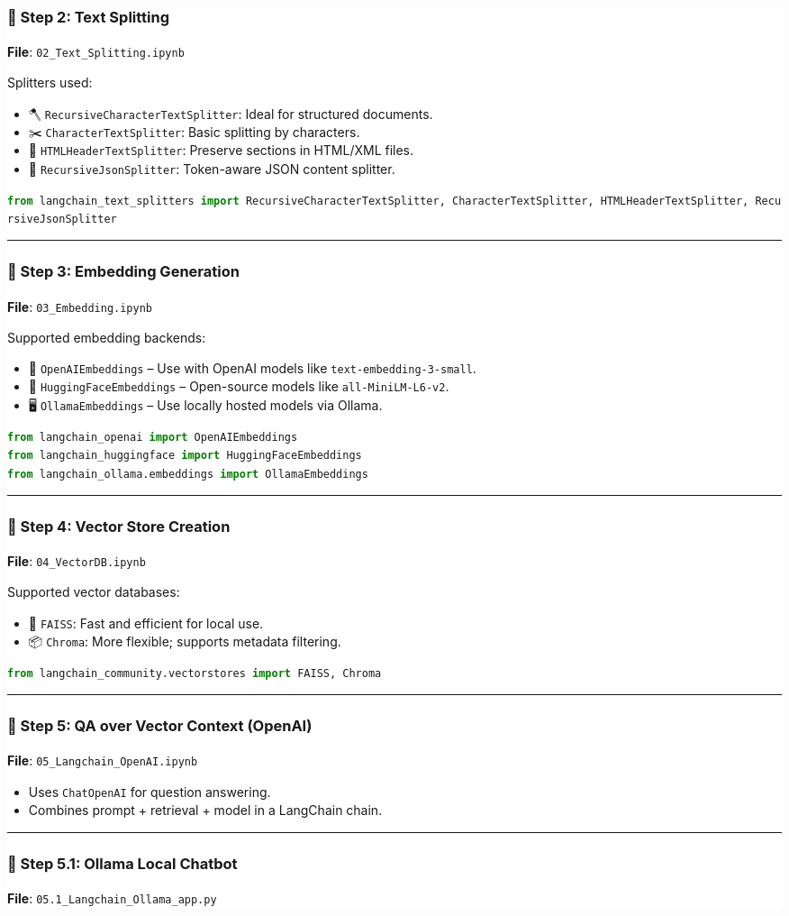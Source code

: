 
### 🔹 Step 2: Text Splitting
**File**: `02_Text_Splitting.ipynb`

Splitters used:
- 🪓 `RecursiveCharacterTextSplitter`: Ideal for structured documents.
- ✂️ `CharacterTextSplitter`: Basic splitting by characters.
- 🧩 `HTMLHeaderTextSplitter`: Preserve sections in HTML/XML files.
- 🔄 `RecursiveJsonSplitter`: Token-aware JSON content splitter.

```python
from langchain_text_splitters import RecursiveCharacterTextSplitter, CharacterTextSplitter, HTMLHeaderTextSplitter, RecursiveJsonSplitter
```

---

### 🔹 Step 3: Embedding Generation
**File**: `03_Embedding.ipynb`

Supported embedding backends:
- 🔐 `OpenAIEmbeddings` – Use with OpenAI models like `text-embedding-3-small`.
- 🧠 `HuggingFaceEmbeddings` – Open-source models like `all-MiniLM-L6-v2`.
- 🖥️ `OllamaEmbeddings` – Use locally hosted models via Ollama.

```python
from langchain_openai import OpenAIEmbeddings
from langchain_huggingface import HuggingFaceEmbeddings
from langchain_ollama.embeddings import OllamaEmbeddings
```

---

### 🔹 Step 4: Vector Store Creation
**File**: `04_VectorDB.ipynb`

Supported vector databases:
- 🧭 `FAISS`: Fast and efficient for local use.
- 📦 `Chroma`: More flexible; supports metadata filtering.

```python
from langchain_community.vectorstores import FAISS, Chroma
```

---

### 🔹 Step 5: QA over Vector Context (OpenAI)
**File**: `05_Langchain_OpenAI.ipynb`

- Uses `ChatOpenAI` for question answering.
- Combines prompt + retrieval + model in a LangChain chain.

---

### 🔹 Step 5.1: Ollama Local Chatbot
**File**: `05.1_Langchain_Ollama_app.py`
